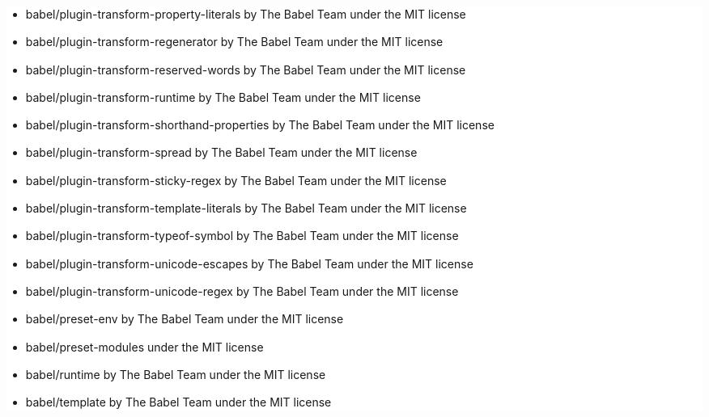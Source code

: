  - [](https://github.com/babel/babel) babel/plugin-transform-property-literals
    by The Babel Team
    under the MIT license

 - [](https://github.com/babel/babel) babel/plugin-transform-regenerator
    by The Babel Team
    under the MIT license

 - [](https://github.com/babel/babel) babel/plugin-transform-reserved-words
    by The Babel Team
    under the MIT license

 - [](https://github.com/babel/babel) babel/plugin-transform-runtime
    by The Babel Team
    under the MIT license

 - [](https://github.com/babel/babel) babel/plugin-transform-shorthand-properties
    by The Babel Team
    under the MIT license

 - [](https://github.com/babel/babel) babel/plugin-transform-spread
    by The Babel Team
    under the MIT license

 - [](https://github.com/babel/babel) babel/plugin-transform-sticky-regex
    by The Babel Team
    under the MIT license

 - [](https://github.com/babel/babel) babel/plugin-transform-template-literals
    by The Babel Team
    under the MIT license

 - [](https://github.com/babel/babel) babel/plugin-transform-typeof-symbol
    by The Babel Team
    under the MIT license

 - [](https://github.com/babel/babel) babel/plugin-transform-unicode-escapes
    by The Babel Team
    under the MIT license

 - [](https://github.com/babel/babel) babel/plugin-transform-unicode-regex
    by The Babel Team
    under the MIT license

 - [](https://github.com/babel/babel) babel/preset-env
    by The Babel Team
    under the MIT license

 -  babel/preset-modules
    under the MIT license

 - [](https://github.com/babel/babel) babel/runtime
    by The Babel Team
    under the MIT license

 - [](https://github.com/babel/babel) babel/template
    by The Babel Team
    under the MIT license
